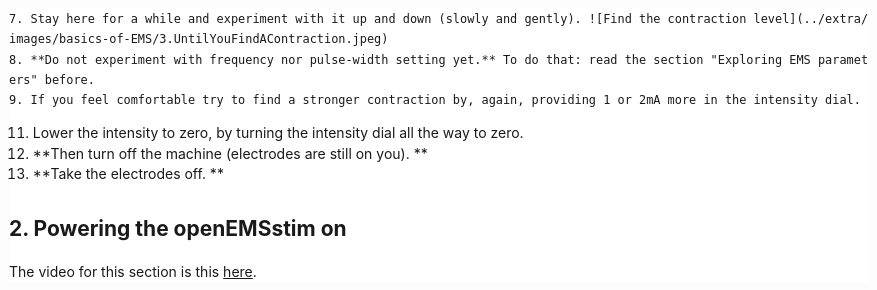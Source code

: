	7. Stay here for a while and experiment with it up and down (slowly and gently). ![Find the contraction level](../extra/images/basics-of-EMS/3.UntilYouFindAContraction.jpeg)
	8. **Do not experiment with frequency nor pulse-width setting yet.** To do that: read the section "Exploring EMS parameters" before.
	9. If you feel comfortable try to find a stronger contraction by, again, providing 1 or 2mA more in the intensity dial. 
11. Lower the intensity to zero, by turning the intensity dial all the way to zero.
12. **Then turn off the machine (electrodes are still on you). **
13. **Take the electrodes off. **

## 2. Powering the openEMSstim on

The video for this section is this <a href="https://www.youtube.com/watch?v=QSn7W4r4Tbw&t=0m7s">here</a>. 
